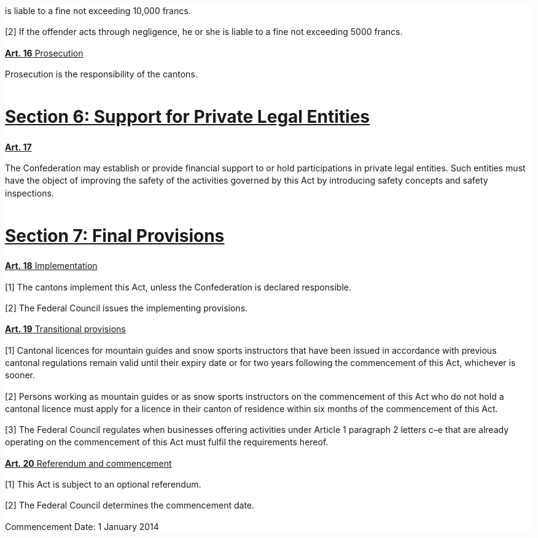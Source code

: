 is liable to a fine not exceeding 10,000 francs.

[2] If the offender acts through negligence, he or she is liable to a fine not exceeding 5000 francs.

[**Art. 16** Prosecution](https://www.fedlex.admin.ch/eli/cc/2013/87/en#art_16) 

Prosecution is the responsibility of the cantons.

# [Section 6: Support for Private Legal Entities](https://www.fedlex.admin.ch/eli/cc/2013/87/en#sec_6)

[**Art. 17**](https://www.fedlex.admin.ch/eli/cc/2013/87/en#art_17) 

The Confederation may establish or provide financial support to or hold participations in private legal entities. Such entities must have the object of improving the safety of the activities governed by this Act by introducing safety concepts and safety inspections.

# [Section 7: Final Provisions](https://www.fedlex.admin.ch/eli/cc/2013/87/en#sec_7)

[**Art. 18** Implementation](https://www.fedlex.admin.ch/eli/cc/2013/87/en#art_18) 

[1] The cantons implement this Act, unless the Confederation is declared responsible.

[2] The Federal Council issues the implementing provisions.

[**Art. 19** Transitional provisions](https://www.fedlex.admin.ch/eli/cc/2013/87/en#art_19) 

[1] Cantonal licences for mountain guides and snow sports instructors that have been issued in accordance with previous cantonal regulations remain valid until their expiry date or for two years following the commencement of this Act, whichever is sooner.

[2] Persons working as mountain guides or as snow sports instructors on the commencement of this Act who do not hold a cantonal licence must apply for a licence in their canton of residence within six months of the commencement of this Act.

[3] The Federal Council regulates when businesses offering activities under Article 1 paragraph 2 letters c–e that are already operating on the commencement of this Act must fulfil the requirements hereof.

[**Art. 20** Referendum and commencement](https://www.fedlex.admin.ch/eli/cc/2013/87/en#art_20) 

[1] This Act is subject to an optional referendum.

[2] The Federal Council determines the commencement date.

Commencement Date: 1 January 2014

